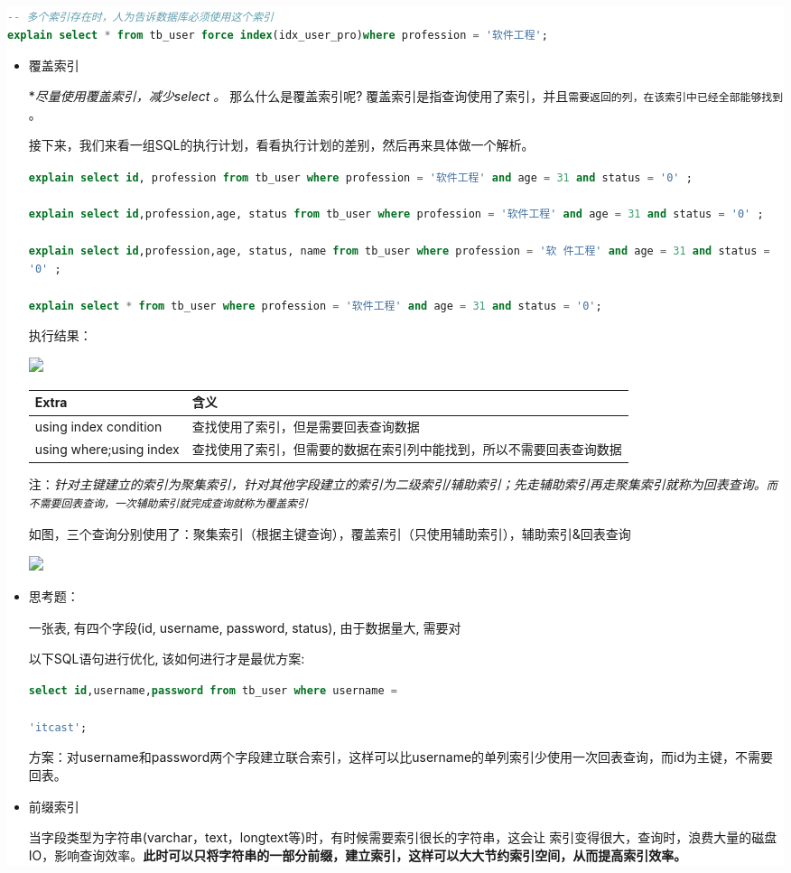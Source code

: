   ```sql
  -- 多个索引存在时，人为告诉数据库必须使用这个索引
  explain select * from tb_user force index(idx_user_pro)where profession = '软件工程'; 
  ```

* 覆盖索引

  **尽量使用覆盖索引，减少select *。** 那么什么是覆盖索引呢? 覆盖索引是指查询使用了索引，并且`需要返回的列，在该索引中已经全部能够找到 `。

  接下来，我们来看一组SQL的执行计划，看看执行计划的差别，然后再来具体做一个解析。

  ```sql
  explain select id, profession from tb_user where profession = '软件工程' and age = 31 and status = '0' ;
  
  explain select id,profession,age, status from tb_user where profession = '软件工程' and age = 31 and status = '0' ;
  
  explain select id,profession,age, status, name from tb_user where profession = '软 件工程' and age = 31 and status = '0' ;
  
  explain select * from tb_user where profession = '软件工程' and age = 31 and status = '0';
  ```

  执行结果：

  ![](https://blog-1311257248.cos.ap-nanjing.myqcloud.com/imgs/mysql/img57.jpg)

  | Extra                   | 含义                                                         |
  | ----------------------- | ------------------------------------------------------------ |
  | using index condition   | 查找使用了索引，但是需要回表查询数据                         |
  | using where;using index | 查找使用了索引，但需要的数据在索引列中能找到，所以不需要回表查询数据 |

  注：*针对主键建立的索引为聚集索引，针对其他字段建立的索引为二级索引/辅助索引；先走辅助索引再走聚集索引就称为回表查询。`而不需要回表查询，一次辅助索引就完成查询就称为覆盖索引`*

  如图，三个查询分别使用了：聚集索引（根据主键查询），覆盖索引（只使用辅助索引），辅助索引&回表查询

  ![](https://blog-1311257248.cos.ap-nanjing.myqcloud.com/imgs/mysql/img58.jpg)

* 思考题：

  一张表, 有四个字段(id, username, password, status), 由于数据量大, 需要对

  以下SQL语句进行优化, 该如何进行才是最优方案:

  ```sql
  select id,username,password from tb_user where username =
  
  'itcast';
  ```

  方案：对username和password两个字段建立联合索引，这样可以比username的单列索引少使用一次回表查询，而id为主键，不需要回表。

* 前缀索引

  当字段类型为字符串(varchar，text，longtext等)时，有时候需要索引很长的字符串，这会让 索引变得很大，查询时，浪费大量的磁盘IO，影响查询效率。**此时可以只将字符串的一部分前缀，建立索引，这样可以大大节约索引空间，从而提高索引效率。**
